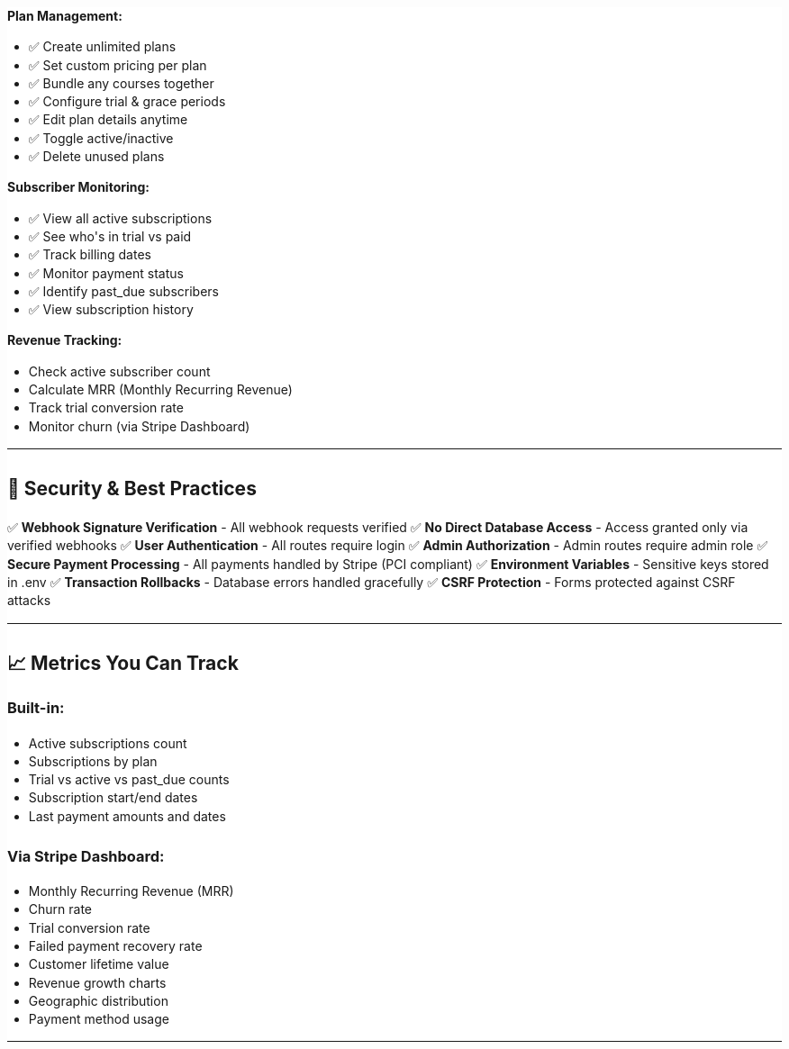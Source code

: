 **Plan Management:**
- ✅ Create unlimited plans
- ✅ Set custom pricing per plan
- ✅ Bundle any courses together
- ✅ Configure trial & grace periods
- ✅ Edit plan details anytime
- ✅ Toggle active/inactive
- ✅ Delete unused plans

**Subscriber Monitoring:**
- ✅ View all active subscriptions
- ✅ See who's in trial vs paid
- ✅ Track billing dates
- ✅ Monitor payment status
- ✅ Identify past_due subscribers
- ✅ View subscription history

**Revenue Tracking:**
- Check active subscriber count
- Calculate MRR (Monthly Recurring Revenue)
- Track trial conversion rate
- Monitor churn (via Stripe Dashboard)

---

## 🔐 Security & Best Practices

✅ **Webhook Signature Verification** - All webhook requests verified
✅ **No Direct Database Access** - Access granted only via verified webhooks
✅ **User Authentication** - All routes require login
✅ **Admin Authorization** - Admin routes require admin role
✅ **Secure Payment Processing** - All payments handled by Stripe (PCI compliant)
✅ **Environment Variables** - Sensitive keys stored in .env
✅ **Transaction Rollbacks** - Database errors handled gracefully
✅ **CSRF Protection** - Forms protected against CSRF attacks

---

## 📈 Metrics You Can Track

### Built-in:
- Active subscriptions count
- Subscriptions by plan
- Trial vs active vs past_due counts
- Subscription start/end dates
- Last payment amounts and dates

### Via Stripe Dashboard:
- Monthly Recurring Revenue (MRR)
- Churn rate
- Trial conversion rate
- Failed payment recovery rate
- Customer lifetime value
- Revenue growth charts
- Geographic distribution
- Payment method usage

---